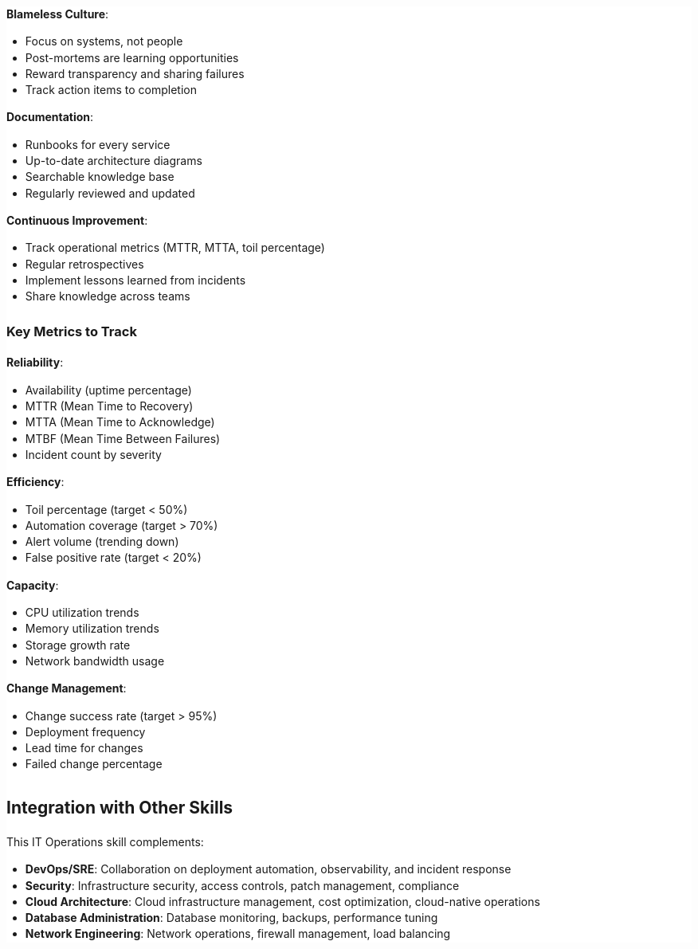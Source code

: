 **Blameless Culture**:
- Focus on systems, not people
- Post-mortems are learning opportunities
- Reward transparency and sharing failures
- Track action items to completion

**Documentation**:
- Runbooks for every service
- Up-to-date architecture diagrams
- Searchable knowledge base
- Regularly reviewed and updated

**Continuous Improvement**:
- Track operational metrics (MTTR, MTTA, toil percentage)
- Regular retrospectives
- Implement lessons learned from incidents
- Share knowledge across teams

### Key Metrics to Track

**Reliability**:
- Availability (uptime percentage)
- MTTR (Mean Time to Recovery)
- MTTA (Mean Time to Acknowledge)
- MTBF (Mean Time Between Failures)
- Incident count by severity

**Efficiency**:
- Toil percentage (target < 50%)
- Automation coverage (target > 70%)
- Alert volume (trending down)
- False positive rate (target < 20%)

**Capacity**:
- CPU utilization trends
- Memory utilization trends
- Storage growth rate
- Network bandwidth usage

**Change Management**:
- Change success rate (target > 95%)
- Deployment frequency
- Lead time for changes
- Failed change percentage

## Integration with Other Skills

This IT Operations skill complements:

- **DevOps/SRE**: Collaboration on deployment automation, observability, and incident response
- **Security**: Infrastructure security, access controls, patch management, compliance
- **Cloud Architecture**: Cloud infrastructure management, cost optimization, cloud-native operations
- **Database Administration**: Database monitoring, backups, performance tuning
- **Network Engineering**: Network operations, firewall management, load balancing
